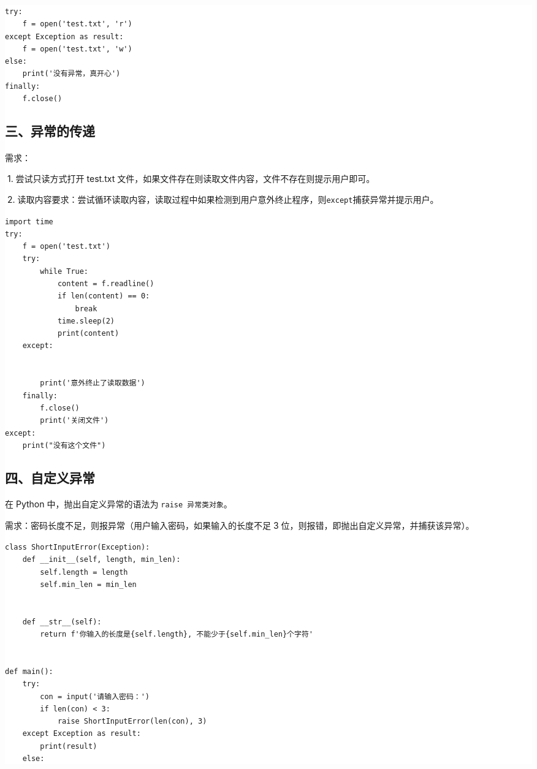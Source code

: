 ```
try:
    f = open('test.txt', 'r')
except Exception as result:
    f = open('test.txt', 'w')
else:
    print('没有异常，真开心')
finally:
    f.close()
```

三、异常的传递
-------

需求：

​ 1. 尝试只读方式打开 test.txt 文件，如果文件存在则读取文件内容，文件不存在则提示用户即可。

​ 2. 读取内容要求：尝试循环读取内容，读取过程中如果检测到用户意外终止程序，则`except`捕获异常并提示用户。

```
import time
try:
    f = open('test.txt')
    try:
        while True:
            content = f.readline()
            if len(content) == 0:
                break
            time.sleep(2)
            print(content)
    except:
        
        
        print('意外终止了读取数据')
    finally:
        f.close()
        print('关闭文件')
except:
    print("没有这个文件")
```

四、自定义异常
-------

在 Python 中，抛出自定义异常的语法为 `raise 异常类对象`。

需求：密码长度不足，则报异常（用户输入密码，如果输入的长度不足 3 位，则报错，即抛出自定义异常，并捕获该异常）。

```
class ShortInputError(Exception):
    def __init__(self, length, min_len):
        self.length = length
        self.min_len = min_len

    
    def __str__(self):
        return f'你输入的长度是{self.length}, 不能少于{self.min_len}个字符'


def main():
    try:
        con = input('请输入密码：')
        if len(con) < 3:
            raise ShortInputError(len(con), 3)
    except Exception as result:
        print(result)
    else:
```